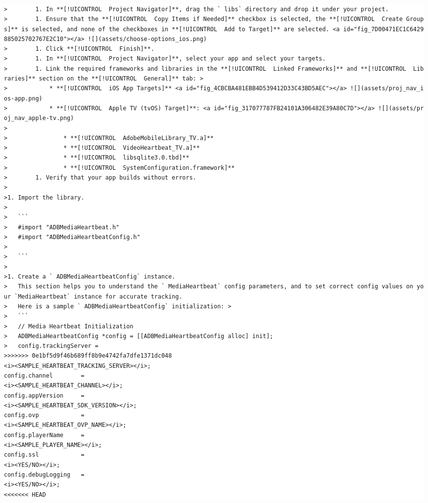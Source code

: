    ```
>        1. In **[!UICONTROL  Project Navigator]**, drag the ` libs` directory and drop it under your project.
>        1. Ensure that the **[!UICONTROL  Copy Items if Needed]** checkbox is selected, the **[!UICONTROL  Create Groups]** is selected, and none of the checkboxes in **[!UICONTROL  Add to Target]** are selected. <a id="fig_7D00471EC1C6429885025702767E2C10"></a> ![](assets/choose-options_ios.png) 
>        1. Click **[!UICONTROL  Finish]**.
>        1. In **[!UICONTROL  Project Navigator]**, select your app and select your targets.
>        1. Link the required frameworks and libraries in the **[!UICONTROL  Linked Frameworks]** and **[!UICONTROL  Libraries]** section on the **[!UICONTROL  General]** tab: >        
>            * **[!UICONTROL  iOS App Targets]** <a id="fig_4CBCBA481EBB4D539412D33C43BD5AEC"></a> ![](assets/proj_nav_ios-app.png) 
>            * **[!UICONTROL  Apple TV (tvOS) Target]**: <a id="fig_317077787FB24101A306482E39A80C7D"></a> ![](assets/proj_nav_apple-tv.png) 
>            
>                * **[!UICONTROL  AdobeMobileLibrary_TV.a]**
>                * **[!UICONTROL  VideoHeartbeat_TV.a]**
>                * **[!UICONTROL  libsqlite3.0.tbd]**
>                * **[!UICONTROL  SystemConfiguration.framework]**
>        1. Verify that your app builds without errors.
>    
>1. Import the library.
>
>   ```
>   #import "ADBMediaHeartbeat.h" 
>   #import "ADBMediaHeartbeatConfig.h" 
>   
>   ```
>
>1. Create a ` ADBMediaHeartbeatConfig` instance.
>   This section helps you to understand the ` MediaHeartbeat` config parameters, and to set correct config values on your `MediaHeartbeat` instance for accurate tracking. 
>   Here is a sample ` ADBMediaHeartbeatConfig` initialization: >
>   ```
>   // Media Heartbeat Initialization 
>   ADBMediaHeartbeatConfig *config = [[ADBMediaHeartbeatConfig alloc] init]; 
>   config.trackingServer =  
>>>>>>> 0e1bf5d9f46b689ff8b9e4742fa7dfe1371dc048
<i><SAMPLE_HEARTBEAT_TRACKING_SERVER></i>; 
   config.channel        =  
<i><SAMPLE_HEARTBEAT_CHANNEL></i>; 
   config.appVersion     =  
<i><SAMPLE_HEARTBEAT_SDK_VERSION></i>; 
   config.ovp            =  
<i><SAMPLE_HEARTBEAT_OVP_NAME></i>; 
   config.playerName     =  
<i><SAMPLE_PLAYER_NAME></i>; 
   config.ssl            =  
<i><YES/NO></i>; 
   config.debugLogging   =  
<i><YES/NO></i>; 
<<<<<<< HEAD
   
   ```
